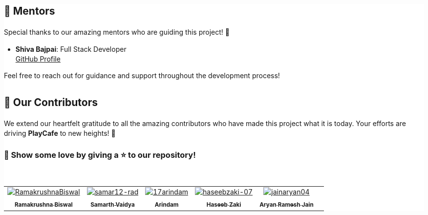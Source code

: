 ## 🌟 Mentors

Special thanks to our amazing mentors who are guiding this project! 🙌

- **Shiva Bajpai**: Full Stack Developer  
  [GitHub Profile](https://github.com/Shiva-Bajpai)

Feel free to reach out for guidance and support throughout the development process!

  
## 👥 Our Contributors

We extend our heartfelt gratitude to all the amazing contributors who have made this project what it is today. Your efforts are driving **PlayCafe** to new heights! 🚀

### 🌟 Show some love by giving a ⭐ to our repository!

<br>
<center>
<div>
 
<table>
	<tbody>
		<tr>
            <td align="center">
                <a href="https://github.com/RamakrushnaBiswal">
                    <img src="https://avatars.githubusercontent.com/u/125277258?v=4" width="100;" alt="RamakrushnaBiswal"/>
                    <br />
                    <sub><b>Ramakrushna Biswal</b></sub>
                </a>
            </td>
            <td align="center">
                <a href="https://github.com/samar12-rad">
                    <img src="https://avatars.githubusercontent.com/u/128586929?v=4" width="100;" alt="samar12-rad"/>
                    <br />
                    <sub><b>Samarth Vaidya</b></sub>
                </a>
            </td>
            <td align="center">
                <a href="https://github.com/17arindam">
                    <img src="https://avatars.githubusercontent.com/u/65901047?v=4" width="100;" alt="17arindam"/>
                    <br />
                    <sub><b>Arindam</b></sub>
                </a>
            </td>
            <td align="center">
                <a href="https://github.com/haseebzaki-07">
                    <img src="https://avatars.githubusercontent.com/u/147314463?v=4" width="100;" alt="haseebzaki-07"/>
                    <br />
                    <sub><b>Haseeb Zaki</b></sub>
                </a>
            </td>
            <td align="center">
                <a href="https://github.com/jainaryan04">
                    <img src="https://avatars.githubusercontent.com/u/138214350?v=4" width="100;" alt="jainaryan04"/>
                    <br />
                    <sub><b>Aryan Ramesh Jain</b></sub>
                </a>
            </td>
            <td align="center">
                <a href="https://github.com/alo7lika">